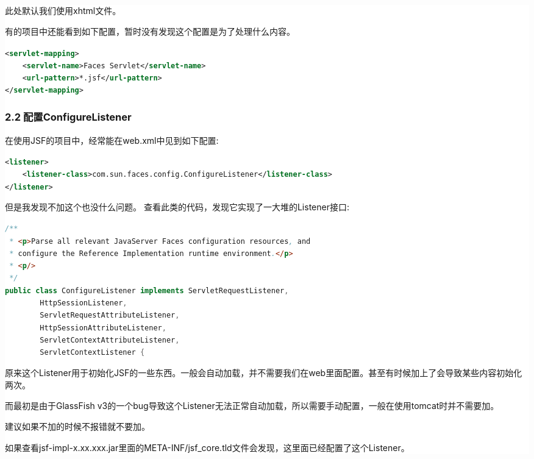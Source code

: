 此处默认我们使用xhtml文件。

有的项目中还能看到如下配置，暂时没有发现这个配置是为了处理什么内容。

```xml
<servlet-mapping>
    <servlet-name>Faces Servlet</servlet-name>
    <url-pattern>*.jsf</url-pattern>
</servlet-mapping>
```

### 2.2 配置ConfigureListener

在使用JSF的项目中，经常能在web.xml中见到如下配置:

```xml
<listener>
	<listener-class>com.sun.faces.config.ConfigureListener</listener-class>
</listener>
```
但是我发现不加这个也没什么问题。
查看此类的代码，发现它实现了一大堆的Listener接口:

```java
/**             
 * <p>Parse all relevant JavaServer Faces configuration resources, and          
 * configure the Reference Implementation runtime environment.</p>              
 * <p/>         
 */             
public class ConfigureListener implements ServletRequestListener,               
        HttpSessionListener,            
        ServletRequestAttributeListener,                
        HttpSessionAttributeListener,           
        ServletContextAttributeListener,                
        ServletContextListener {                
```

原来这个Listener用于初始化JSF的一些东西。一般会自动加载，并不需要我们在web里面配置。甚至有时候加上了会导致某些内容初始化两次。

而最初是由于GlassFish v3的一个bug导致这个Listener无法正常自动加载，所以需要手动配置，一般在使用tomcat时并不需要加。

建议如果不加的时候不报错就不要加。

如果查看jsf-impl-x.xx.xxx.jar里面的META-INF/jsf_core.tld文件会发现，这里面已经配置了这个Listener。
